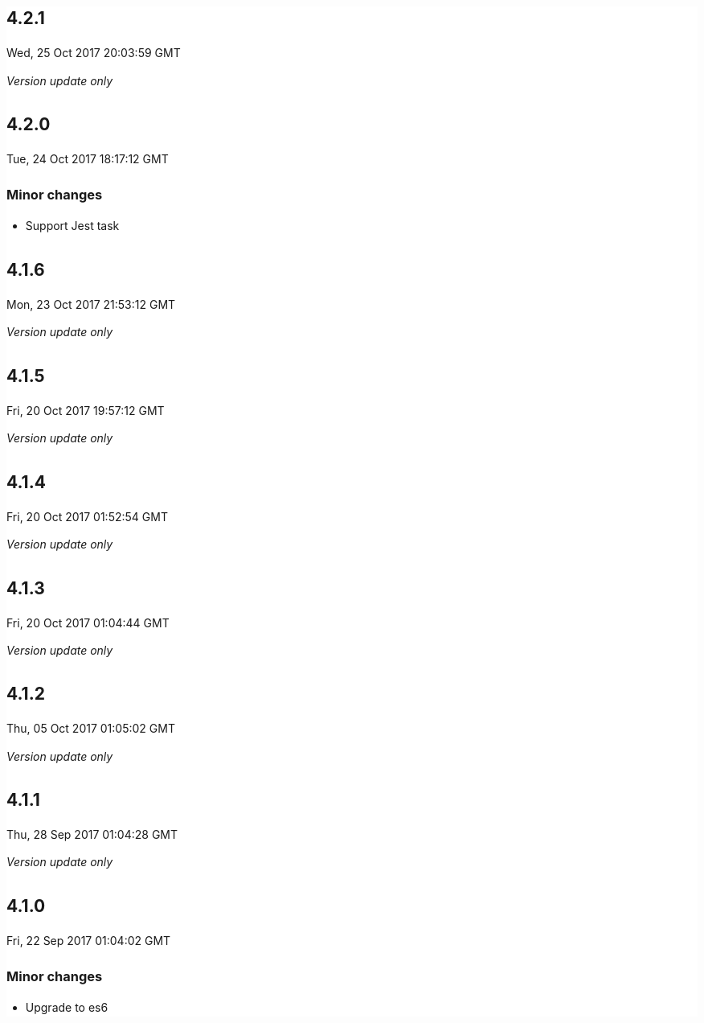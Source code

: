 ## 4.2.1
Wed, 25 Oct 2017 20:03:59 GMT

*Version update only*

## 4.2.0
Tue, 24 Oct 2017 18:17:12 GMT

### Minor changes

- Support Jest task

## 4.1.6
Mon, 23 Oct 2017 21:53:12 GMT

*Version update only*

## 4.1.5
Fri, 20 Oct 2017 19:57:12 GMT

*Version update only*

## 4.1.4
Fri, 20 Oct 2017 01:52:54 GMT

*Version update only*

## 4.1.3
Fri, 20 Oct 2017 01:04:44 GMT

*Version update only*

## 4.1.2
Thu, 05 Oct 2017 01:05:02 GMT

*Version update only*

## 4.1.1
Thu, 28 Sep 2017 01:04:28 GMT

*Version update only*

## 4.1.0
Fri, 22 Sep 2017 01:04:02 GMT

### Minor changes

- Upgrade to es6
